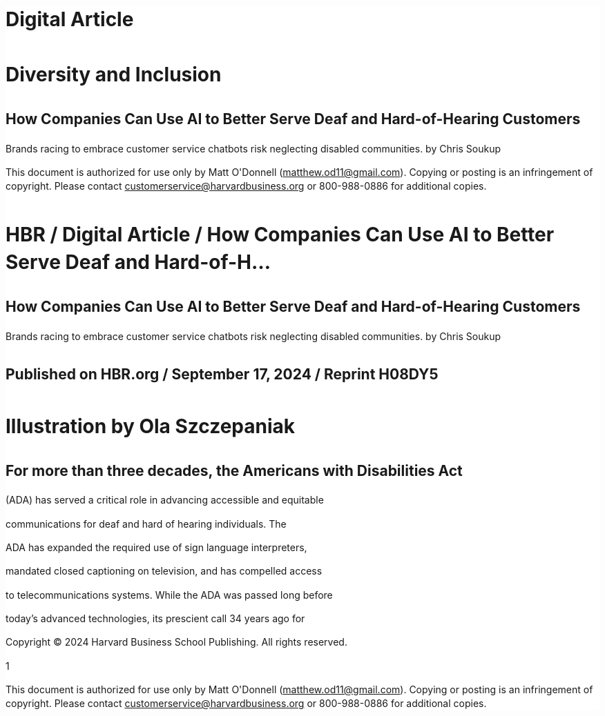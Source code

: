 # Digital Article

# Diversity and Inclusion

## How Companies Can Use AI to Better Serve Deaf and Hard-of-Hearing Customers

Brands racing to embrace customer service chatbots risk neglecting disabled communities. by Chris Soukup

This document is authorized for use only by Matt O'Donnell (matthew.od11@gmail.com). Copying or posting is an infringement of copyright. Please contact customerservice@harvardbusiness.org or 800-988-0886 for additional copies.

# HBR / Digital Article / How Companies Can Use AI to Better Serve Deaf and Hard-of-H…

## How Companies Can Use AI to Better Serve Deaf and Hard-of-Hearing Customers

Brands racing to embrace customer service chatbots risk neglecting disabled communities. by Chris Soukup

## Published on HBR.org / September 17, 2024 / Reprint H08DY5

# Illustration by Ola Szczepaniak

## For more than three decades, the Americans with Disabilities Act

(ADA) has served a critical role in advancing accessible and equitable

communications for deaf and hard of hearing individuals. The

ADA has expanded the required use of sign language interpreters,

mandated closed captioning on television, and has compelled access

to telecommunications systems. While the ADA was passed long before

today’s advanced technologies, its prescient call 34 years ago for

Copyright © 2024 Harvard Business School Publishing. All rights reserved.

1

This document is authorized for use only by Matt O'Donnell (matthew.od11@gmail.com). Copying or posting is an infringement of copyright. Please contact customerservice@harvardbusiness.org or 800-988-0886 for additional copies.
